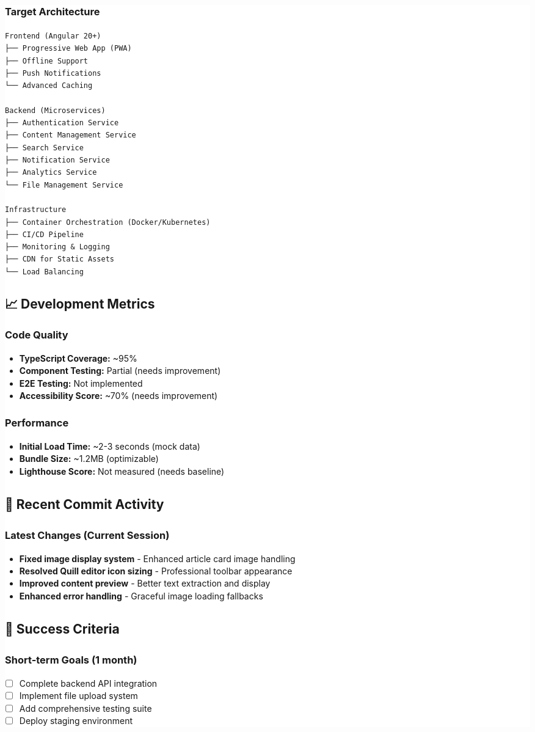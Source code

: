 ### Target Architecture
```
Frontend (Angular 20+)
├── Progressive Web App (PWA)
├── Offline Support
├── Push Notifications
└── Advanced Caching

Backend (Microservices)
├── Authentication Service
├── Content Management Service
├── Search Service
├── Notification Service
├── Analytics Service
└── File Management Service

Infrastructure
├── Container Orchestration (Docker/Kubernetes)
├── CI/CD Pipeline
├── Monitoring & Logging
├── CDN for Static Assets
└── Load Balancing
```

## 📈 Development Metrics

### Code Quality
- **TypeScript Coverage:** ~95%
- **Component Testing:** Partial (needs improvement)
- **E2E Testing:** Not implemented
- **Accessibility Score:** ~70% (needs improvement)

### Performance
- **Initial Load Time:** ~2-3 seconds (mock data)
- **Bundle Size:** ~1.2MB (optimizable)
- **Lighthouse Score:** Not measured (needs baseline)

## 🔄 Recent Commit Activity

### Latest Changes (Current Session)
- **Fixed image display system** - Enhanced article card image handling
- **Resolved Quill editor icon sizing** - Professional toolbar appearance
- **Improved content preview** - Better text extraction and display
- **Enhanced error handling** - Graceful image loading fallbacks

## 🎯 Success Criteria

### Short-term Goals (1 month)
- [ ] Complete backend API integration
- [ ] Implement file upload system
- [ ] Add comprehensive testing suite
- [ ] Deploy staging environment
